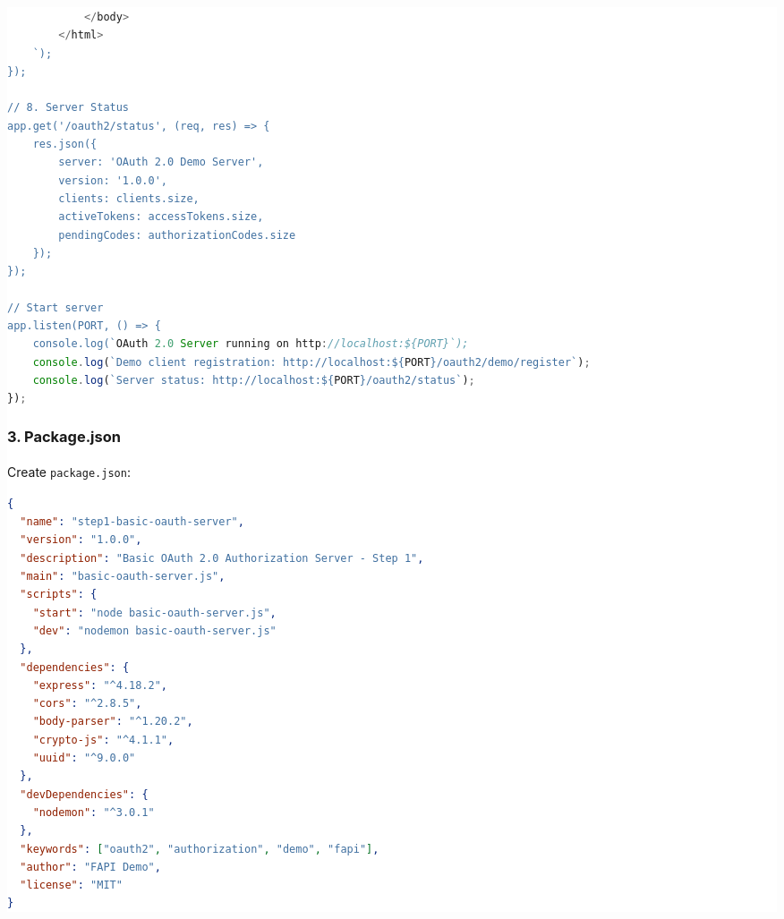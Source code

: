 ```javascript
            </body>
        </html>
    `);
});

// 8. Server Status
app.get('/oauth2/status', (req, res) => {
    res.json({
        server: 'OAuth 2.0 Demo Server',
        version: '1.0.0',
        clients: clients.size,
        activeTokens: accessTokens.size,
        pendingCodes: authorizationCodes.size
    });
});

// Start server
app.listen(PORT, () => {
    console.log(`OAuth 2.0 Server running on http://localhost:${PORT}`);
    console.log(`Demo client registration: http://localhost:${PORT}/oauth2/demo/register`);
    console.log(`Server status: http://localhost:${PORT}/oauth2/status`);
});
```

### 3. Package.json

Create `package.json`:

```json
{
  "name": "step1-basic-oauth-server",
  "version": "1.0.0",
  "description": "Basic OAuth 2.0 Authorization Server - Step 1",
  "main": "basic-oauth-server.js",
  "scripts": {
    "start": "node basic-oauth-server.js",
    "dev": "nodemon basic-oauth-server.js"
  },
  "dependencies": {
    "express": "^4.18.2",
    "cors": "^2.8.5",
    "body-parser": "^1.20.2",
    "crypto-js": "^4.1.1",
    "uuid": "^9.0.0"
  },
  "devDependencies": {
    "nodemon": "^3.0.1"
  },
  "keywords": ["oauth2", "authorization", "demo", "fapi"],
  "author": "FAPI Demo",
  "license": "MIT"
}
```
